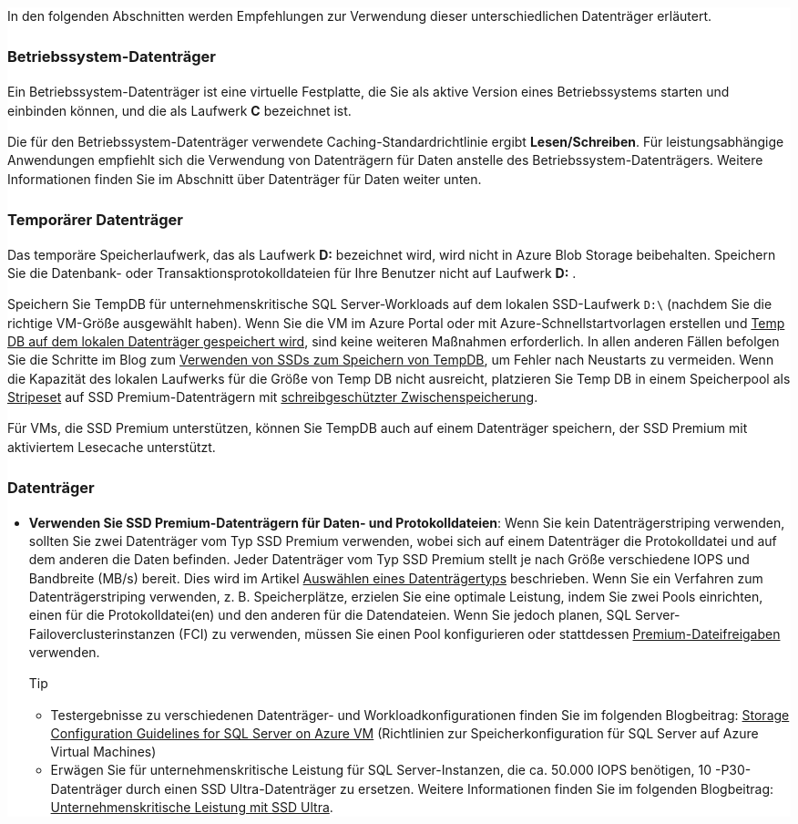 In den folgenden Abschnitten werden Empfehlungen zur Verwendung dieser unterschiedlichen Datenträger erläutert.

### <a name="operating-system-disk"></a>Betriebssystem-Datenträger

Ein Betriebssystem-Datenträger ist eine virtuelle Festplatte, die Sie als aktive Version eines Betriebssystems starten und einbinden können, und die als Laufwerk **C** bezeichnet ist.

Die für den Betriebssystem-Datenträger verwendete Caching-Standardrichtlinie ergibt **Lesen/Schreiben**. Für leistungsabhängige Anwendungen empfiehlt sich die Verwendung von Datenträgern für Daten anstelle des Betriebssystem-Datenträgers. Weitere Informationen finden Sie im Abschnitt über Datenträger für Daten weiter unten.

### <a name="temporary-disk"></a>Temporärer Datenträger

Das temporäre Speicherlaufwerk, das als Laufwerk **D:** bezeichnet wird, wird nicht in Azure Blob Storage beibehalten. Speichern Sie die Datenbank- oder Transaktionsprotokolldateien für Ihre Benutzer nicht auf Laufwerk **D:** .

Speichern Sie TempDB für unternehmenskritische SQL Server-Workloads auf dem lokalen SSD-Laufwerk `D:\` (nachdem Sie die richtige VM-Größe ausgewählt haben). Wenn Sie die VM im Azure Portal oder mit Azure-Schnellstartvorlagen erstellen und [Temp DB auf dem lokalen Datenträger gespeichert wird](https://techcommunity.microsoft.com/t5/SQL-Server/Announcing-Performance-Optimized-Storage-Configuration-for-SQL/ba-p/891583), sind keine weiteren Maßnahmen erforderlich. In allen anderen Fällen befolgen Sie die Schritte im Blog zum [Verwenden von SSDs zum Speichern von TempDB](https://cloudblogs.microsoft.com/sqlserver/2014/09/25/using-ssds-in-azure-vms-to-store-sql-server-tempdb-and-buffer-pool-extensions/), um Fehler nach Neustarts zu vermeiden. Wenn die Kapazität des lokalen Laufwerks für die Größe von Temp DB nicht ausreicht, platzieren Sie Temp DB in einem Speicherpool als [Stripeset](../../../virtual-machines/premium-storage-performance.md) auf SSD Premium-Datenträgern mit [schreibgeschützter Zwischenspeicherung](../../../virtual-machines/premium-storage-performance.md#disk-caching).

Für VMs, die SSD Premium unterstützen, können Sie TempDB auch auf einem Datenträger speichern, der SSD Premium mit aktiviertem Lesecache unterstützt.


### <a name="data-disks"></a>Datenträger

* **Verwenden Sie SSD Premium-Datenträgern für Daten- und Protokolldateien**: Wenn Sie kein Datenträgerstriping verwenden, sollten Sie zwei Datenträger vom Typ SSD Premium verwenden, wobei sich auf einem Datenträger die Protokolldatei und auf dem anderen die Daten befinden. Jeder Datenträger vom Typ SSD Premium stellt je nach Größe verschiedene IOPS und Bandbreite (MB/s) bereit. Dies wird im Artikel [Auswählen eines Datenträgertyps](../../../virtual-machines/disks-types.md) beschrieben. Wenn Sie ein Verfahren zum Datenträgerstriping verwenden, z. B. Speicherplätze, erzielen Sie eine optimale Leistung, indem Sie zwei Pools einrichten, einen für die Protokolldatei(en) und den anderen für die Datendateien. Wenn Sie jedoch planen, SQL Server-Failoverclusterinstanzen (FCI) zu verwenden, müssen Sie einen Pool konfigurieren oder stattdessen [Premium-Dateifreigaben](failover-cluster-instance-premium-file-share-manually-configure.md) verwenden.

   > [!TIP]
   > - Testergebnisse zu verschiedenen Datenträger- und Workloadkonfigurationen finden Sie im folgenden Blogbeitrag: [Storage Configuration Guidelines for SQL Server on Azure VM](https://blogs.msdn.microsoft.com/sqlserverstorageengine/2018/09/25/storage-configuration-guidelines-for-sql-server-on-azure-vm/) (Richtlinien zur Speicherkonfiguration für SQL Server auf Azure Virtual Machines)
   > - Erwägen Sie für unternehmenskritische Leistung für SQL Server-Instanzen, die ca. 50.000 IOPS benötigen, 10 -P30-Datenträger durch einen SSD Ultra-Datenträger zu ersetzen. Weitere Informationen finden Sie im folgenden Blogbeitrag: [Unternehmenskritische Leistung mit SSD Ultra](https://azure.microsoft.com/blog/mission-critical-performance-with-ultra-ssd-for-sql-server-on-azure-vm/).
